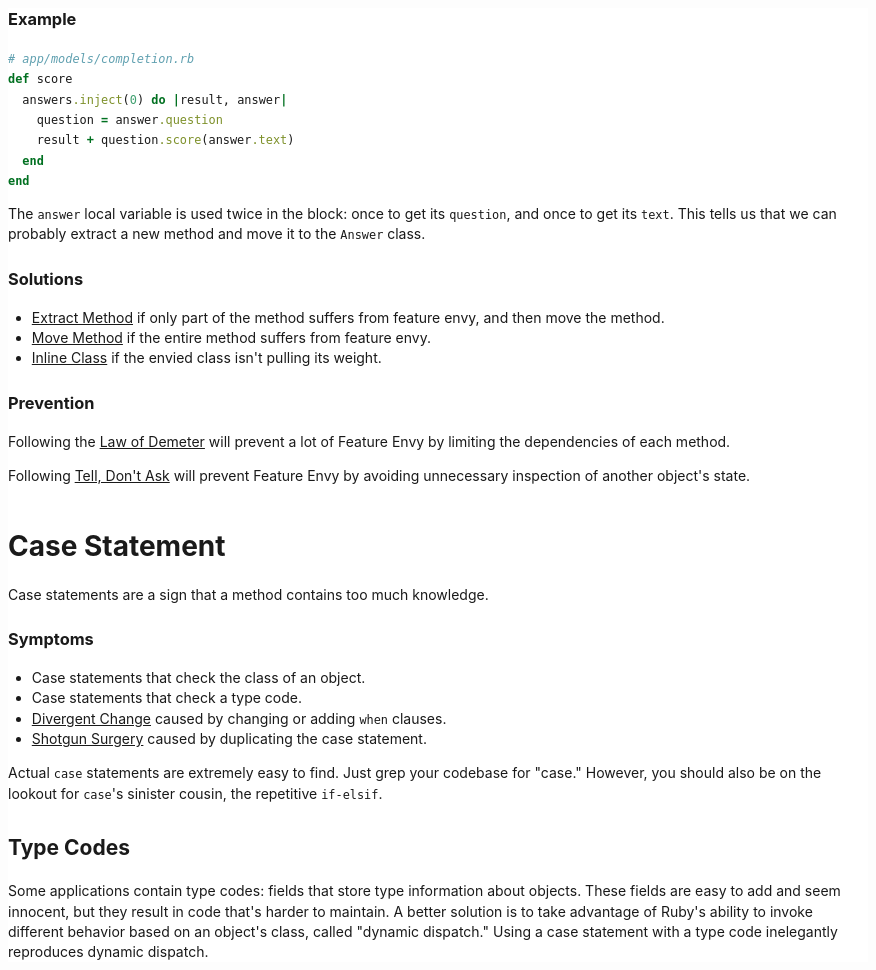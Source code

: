 ### Example

```ruby
# app/models/completion.rb
def score
  answers.inject(0) do |result, answer|
    question = answer.question
    result + question.score(answer.text)
  end
end
```

The `answer` local variable is used twice in the block: once to get its
`question`, and once to get its `text`. This tells us that we can probably
extract a new method and move it to the `Answer` class.

### Solutions

* [Extract Method](#extract-method) if only part of the method suffers from
  feature envy, and then move the method.
* [Move Method](#move-method) if the entire method suffers from feature envy.
* [Inline Class](#inline-class) if the envied class isn't pulling its weight.

### Prevention

Following the [Law of Demeter](#law-of-demeter) will prevent a lot of Feature
Envy by limiting the dependencies of each method.

Following [Tell, Don't Ask](#tell-dont-ask) will prevent Feature Envy by
avoiding unnecessary inspection of another object's state.

# Case Statement

Case statements are a sign that a method contains too much knowledge.

### Symptoms

* Case statements that check the class of an object.
* Case statements that check a type code.
* [Divergent Change](#divergent-change) caused by changing or adding `when`
  clauses.
* [Shotgun Surgery](#shotgun-surgery) caused by duplicating the case statement.

Actual `case` statements are extremely easy to find. Just grep your codebase for
"case." However, you should also be on the lookout for `case`'s sinister cousin,
the repetitive `if-elsif`.

## Type Codes

Some applications contain type codes: fields that store type information about
objects. These fields are easy to add and seem innocent, but they result in code
that's harder to maintain. A better solution is to take advantage of Ruby's
ability to invoke different behavior based on an object's class, called "dynamic
dispatch." Using a case statement with a type code inelegantly reproduces
dynamic dispatch.
